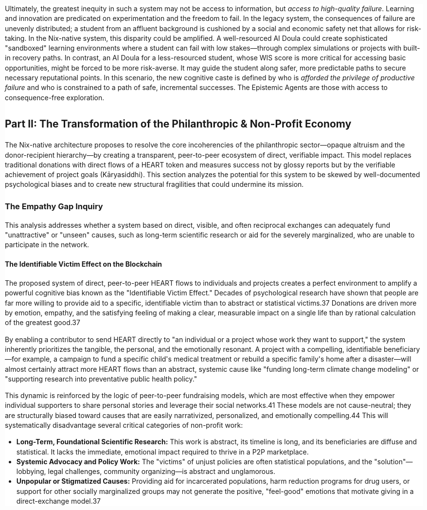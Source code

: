 Ultimately, the greatest inequity in such a system may not be access to information, but *access to high-quality failure*. Learning and innovation are predicated on experimentation and the freedom to fail. In the legacy system, the consequences of failure are unevenly distributed; a student from an affluent background is cushioned by a social and economic safety net that allows for risk-taking. In the Nix-native system, this disparity could be amplified. A well-resourced AI Doula could create sophisticated "sandboxed" learning environments where a student can fail with low stakes—through complex simulations or projects with built-in recovery paths. In contrast, an AI Doula for a less-resourced student, whose WIS score is more critical for accessing basic opportunities, might be forced to be more risk-averse. It may guide the student along safer, more predictable paths to secure necessary reputational points. In this scenario, the new cognitive caste is defined by who is *afforded the privilege of productive failure* and who is constrained to a path of safe, incremental successes. The Epistemic Agents are those with access to consequence-free exploration.

## **Part II: The Transformation of the Philanthropic & Non-Profit Economy**

The Nix-native architecture proposes to resolve the core incoherencies of the philanthropic sector—opaque altruism and the donor-recipient hierarchy—by creating a transparent, peer-to-peer ecosystem of direct, verifiable impact. This model replaces traditional donations with direct flows of a HEART token and measures success not by glossy reports but by the verifiable achievement of project goals (Kāryasiddhi). This section analyzes the potential for this system to be skewed by well-documented psychological biases and to create new structural fragilities that could undermine its mission.

### **The Empathy Gap Inquiry**

This analysis addresses whether a system based on direct, visible, and often reciprocal exchanges can adequately fund "unattractive" or "unseen" causes, such as long-term scientific research or aid for the severely marginalized, who are unable to participate in the network.

#### **The Identifiable Victim Effect on the Blockchain**

The proposed system of direct, peer-to-peer HEART flows to individuals and projects creates a perfect environment to amplify a powerful cognitive bias known as the "Identifiable Victim Effect." Decades of psychological research have shown that people are far more willing to provide aid to a specific, identifiable victim than to abstract or statistical victims.37 Donations are driven more by emotion, empathy, and the satisfying feeling of making a clear, measurable impact on a single life than by rational calculation of the greatest good.37

By enabling a contributor to send HEART directly to "an individual or a project whose work they want to support," the system inherently prioritizes the tangible, the personal, and the emotionally resonant. A project with a compelling, identifiable beneficiary—for example, a campaign to fund a specific child's medical treatment or rebuild a specific family's home after a disaster—will almost certainly attract more HEART flows than an abstract, systemic cause like "funding long-term climate change modeling" or "supporting research into preventative public health policy."

This dynamic is reinforced by the logic of peer-to-peer fundraising models, which are most effective when they empower individual supporters to share personal stories and leverage their social networks.41 These models are not cause-neutral; they are structurally biased toward causes that are easily narrativized, personalized, and emotionally compelling.44 This will systematically disadvantage several critical categories of non-profit work:

* **Long-Term, Foundational Scientific Research:** This work is abstract, its timeline is long, and its beneficiaries are diffuse and statistical. It lacks the immediate, emotional impact required to thrive in a P2P marketplace.  
* **Systemic Advocacy and Policy Work:** The "victims" of unjust policies are often statistical populations, and the "solution"—lobbying, legal challenges, community organizing—is abstract and unglamorous.  
* **Unpopular or Stigmatized Causes:** Providing aid for incarcerated populations, harm reduction programs for drug users, or support for other socially marginalized groups may not generate the positive, "feel-good" emotions that motivate giving in a direct-exchange model.37
